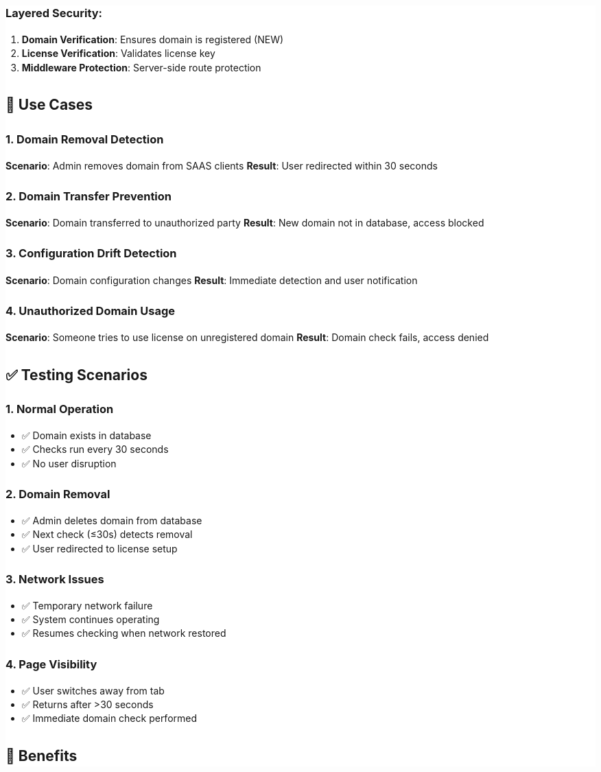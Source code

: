 ### Layered Security:
1. **Domain Verification**: Ensures domain is registered (NEW)
2. **License Verification**: Validates license key
3. **Middleware Protection**: Server-side route protection

## 🎯 Use Cases

### 1. Domain Removal Detection
**Scenario**: Admin removes domain from SAAS clients
**Result**: User redirected within 30 seconds

### 2. Domain Transfer Prevention
**Scenario**: Domain transferred to unauthorized party
**Result**: New domain not in database, access blocked

### 3. Configuration Drift Detection
**Scenario**: Domain configuration changes
**Result**: Immediate detection and user notification

### 4. Unauthorized Domain Usage
**Scenario**: Someone tries to use license on unregistered domain
**Result**: Domain check fails, access denied

## ✅ Testing Scenarios

### 1. Normal Operation
- ✅ Domain exists in database
- ✅ Checks run every 30 seconds
- ✅ No user disruption

### 2. Domain Removal
- ✅ Admin deletes domain from database
- ✅ Next check (≤30s) detects removal
- ✅ User redirected to license setup

### 3. Network Issues
- ✅ Temporary network failure
- ✅ System continues operating
- ✅ Resumes checking when network restored

### 4. Page Visibility
- ✅ User switches away from tab
- ✅ Returns after >30 seconds
- ✅ Immediate domain check performed

## 🚀 Benefits
